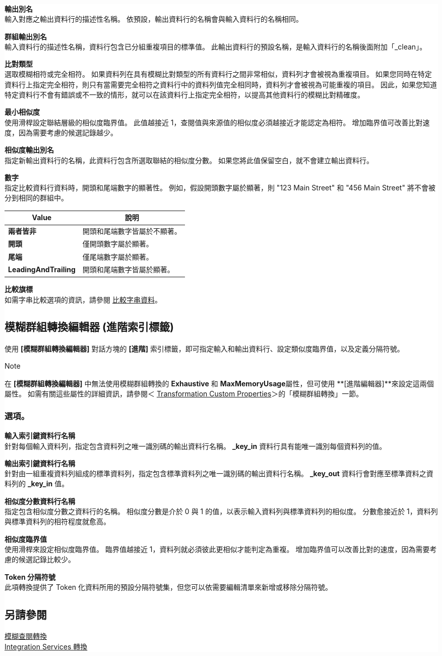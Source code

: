  **輸出別名**  
 輸入對應之輸出資料行的描述性名稱。 依預設，輸出資料行的名稱會與輸入資料行的名稱相同。  
  
 **群組輸出別名**  
 輸入資料行的描述性名稱，資料行包含已分組重複項目的標準值。 此輸出資料行的預設名稱，是輸入資料行的名稱後面附加「_clean」。  
  
 **比對類型**  
 選取模糊相符或完全相符。 如果資料列在具有模糊比對類型的所有資料行之間非常相似，資料列才會被視為重複項目。 如果您同時在特定資料行上指定完全相符，則只有當需要完全相符之資料行中的資料列值完全相同時，資料列才會被視為可能重複的項目。 因此，如果您知道特定資料行不會有錯誤或不一致的情形，就可以在該資料行上指定完全相符，以提高其他資料行的模糊比對精確度。  
  
 **最小相似度**  
 使用滑桿設定聯結層級的相似度臨界值。 此值越接近 1，查閱值與來源值的相似度必須越接近才能認定為相符。 增加臨界值可改善比對速度，因為需要考慮的候選記錄越少。  
  
 **相似度輸出別名**  
 指定新輸出資料行的名稱，此資料行包含所選取聯結的相似度分數。 如果您將此值保留空白，就不會建立輸出資料行。  
  
 **數字**  
 指定比較資料行資料時，開頭和尾端數字的顯著性。 例如，假設開頭數字屬於顯著，則 "123 Main Street" 和 "456 Main Street" 將不會被分到相同的群組中。  
  
|Value|說明|  
|-----------|-----------------|  
|**兩者皆非**|開頭和尾端數字皆屬於不顯著。|  
|**開頭**|僅開頭數字屬於顯著。|  
|**尾端**|僅尾端數字屬於顯著。|  
|**LeadingAndTrailing**|開頭和尾端數字皆屬於顯著。|  
  
 **比較旗標**  
 如需字串比較選項的資訊，請參閱 [比較字串資料](../../../integration-services/data-flow/comparing-string-data.md)。  
  
## <a name="fuzzy-grouping-transformation-editor-advanced-tab"></a>模糊群組轉換編輯器 (進階索引標籤)
  使用 **[模糊群組轉換編輯器]** 對話方塊的 **[進階]** 索引標籤，即可指定輸入和輸出資料行、設定類似度臨界值，以及定義分隔符號。  
  
> [!NOTE]  
>  在 **[模糊群組轉換編輯器]** 中無法使用模糊群組轉換的 **Exhaustive** 和 **MaxMemoryUsage**屬性，但可使用 **[進階編輯器]**來設定這兩個屬性。 如需有關這些屬性的詳細資訊，請參閱＜ [Transformation Custom Properties](../../../integration-services/data-flow/transformations/transformation-custom-properties.md)＞的「模糊群組轉換」一節。  
  
### <a name="options"></a>選項。  
 **輸入索引鍵資料行名稱**  
 針對每個輸入資料列，指定包含資料列之唯一識別碼的輸出資料行名稱。 **_key_in** 資料行具有能唯一識別每個資料列的值。  
  
 **輸出索引鍵資料行名稱**  
 針對由一組重複資料列組成的標準資料列，指定包含標準資料列之唯一識別碼的輸出資料行名稱。 **_key_out** 資料行會對應至標準資料之資料列的 **_key_in** 值。  
  
 **相似度分數資料行名稱**  
 指定包含相似度分數之資料行的名稱。 相似度分數是介於 0 與 1 的值，以表示輸入資料列與標準資料列的相似度。 分數愈接近於 1，資料列與標準資料列的相符程度就愈高。  
  
 **相似度臨界值**  
 使用滑桿來設定相似度臨界值。 臨界值越接近 1，資料列就必須彼此更相似才能判定為重複。 增加臨界值可以改善比對的速度，因為需要考慮的候選記錄比較少。  
  
 **Token 分隔符號**  
 此項轉換提供了 Token 化資料所用的預設分隔符號集，但您可以依需要編輯清單來新增或移除分隔符號。  
  
## <a name="see-also"></a>另請參閱  
 [模糊查閱轉換](../../../integration-services/data-flow/transformations/fuzzy-lookup-transformation.md)   
 [Integration Services 轉換](../../../integration-services/data-flow/transformations/integration-services-transformations.md)  
  
  


